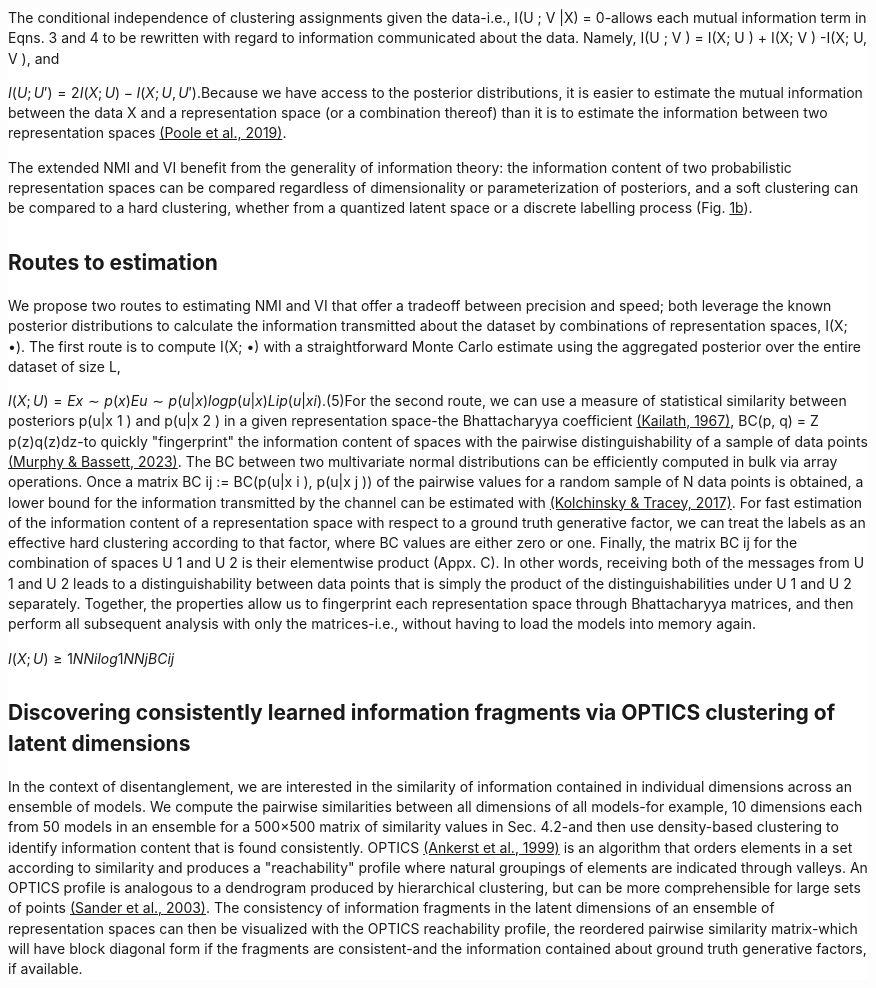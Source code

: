 The conditional independence of clustering assignments given the data-i.e., I(U ; V |X) = 0-allows each mutual information term in Eqns. 3 and 4 to be rewritten with regard to information communicated about the data. Namely, I(U ; V ) = I(X; U ) + I(X; V ) -I(X; U, V ), and

$I(U ; U ′ ) = 2I(X; U ) -I(X; U, U ′ ).$Because we have access to the posterior distributions, it is easier to estimate the mutual information between the data X and a representation space (or a combination thereof) than it is to estimate the information between two representation spaces [(Poole et al., 2019)](#b46).

The extended NMI and VI benefit from the generality of information theory: the information content of two probabilistic representation spaces can be compared regardless of dimensionality or parameterization of posteriors, and a soft clustering can be compared to a hard clustering, whether from a quantized latent space or a discrete labelling process (Fig. [1b](#)).

## Routes to estimation

We propose two routes to estimating NMI and VI that offer a tradeoff between precision and speed; both leverage the known posterior distributions to calculate the information transmitted about the dataset by combinations of representation spaces, I(X; •). The first route is to compute I(X; •) with a straightforward Monte Carlo estimate using the aggregated posterior over the entire dataset of size L,

$I(X; U ) = E x∼p(x) E u∼p(u|x) log p(u|x) L i p(u|x i ) . (5$$)$For the second route, we can use a measure of statistical similarity between posteriors p(u|x 1 ) and p(u|x 2 ) in a given representation space-the Bhattacharyya coefficient [(Kailath, 1967)](#b25), BC(p, q) = Z p(z)q(z)dz-to quickly "fingerprint" the information content of spaces with the pairwise distinguishability of a sample of data points [(Murphy & Bassett, 2023)](#b42). The BC between two multivariate normal distributions can be efficiently computed in bulk via array operations. Once a matrix BC ij := BC(p(u|x i ), p(u|x j )) of the pairwise values for a random sample of N data points is obtained, a lower bound for the information transmitted by the channel can be estimated with [(Kolchinsky & Tracey, 2017)](#b30). For fast estimation of the information content of a representation space with respect to a ground truth generative factor, we can treat the labels as an effective hard clustering according to that factor, where BC values are either zero or one. Finally, the matrix BC ij for the combination of spaces U 1 and U 2 is their elementwise product (Appx. C). In other words, receiving both of the messages from U 1 and U 2 leads to a distinguishability between data points that is simply the product of the distinguishabilities under U 1 and U 2 separately. Together, the properties allow us to fingerprint each representation space through Bhattacharyya matrices, and then perform all subsequent analysis with only the matrices-i.e., without having to load the models into memory again.

$I(X; U ) ≥ 1 N N i log 1 N N j BC ij$
## Discovering consistently learned information fragments via OPTICS clustering of latent dimensions

In the context of disentanglement, we are interested in the similarity of information contained in individual dimensions across an ensemble of models. We compute the pairwise similarities between all dimensions of all models-for example, 10 dimensions each from 50 models in an ensemble for a 500×500 matrix of similarity values in Sec. 4.2-and then use density-based clustering to identify information content that is found consistently. OPTICS [(Ankerst et al., 1999)](#b1) is an algorithm that orders elements in a set according to similarity and produces a "reachability" profile where natural groupings of elements are indicated through valleys. An OPTICS profile is analogous to a dendrogram produced by hierarchical clustering, but can be more comprehensible for large sets of points [(Sander et al., 2003)](#b52). The consistency of information fragments in the latent dimensions of an ensemble of representation spaces can then be visualized with the OPTICS reachability profile, the reordered pairwise similarity matrix-which will have block diagonal form if the fragments are consistent-and the information contained about ground truth generative factors, if available.

